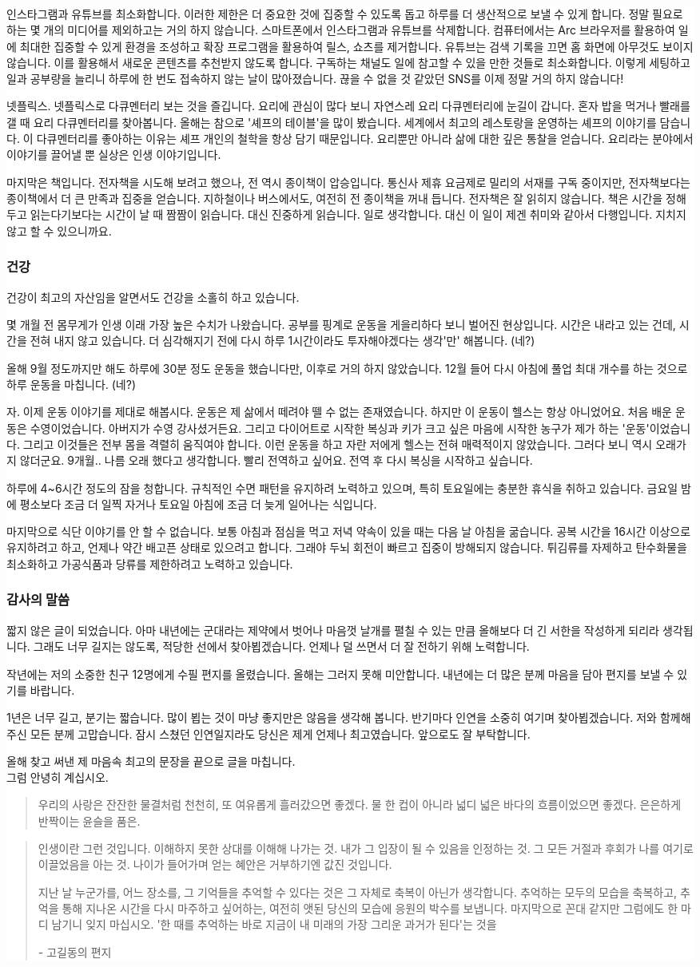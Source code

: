 인스타그램과 유튜브를 최소화합니다. 이러한 제한은 더 중요한 것에 집중할 수 있도록 돕고 하루를 더 생산적으로 보낼 수 있게 합니다. 정말 필요로 하는 몇 개의 미디어를 제외하고는 거의 하지 않습니다. 스마트폰에서 인스타그램과 유튜브를 삭제합니다. 컴퓨터에서는 Arc 브라우저를 활용하여 일에 최대한 집중할 수 있게 환경을 조성하고 확장 프로그램을 활용하여 릴스, 쇼츠를 제거합니다. 유튜브는 검색 기록을 끄면 홈 화면에 아무것도 보이지 않습니다. 이를 활용해서 새로운 콘텐츠를 추천받지 않도록 합니다. 구독하는 채널도 일에 참고할 수 있을 만한 것들로 최소화합니다. 이렇게 세팅하고 일과 공부량을 늘리니 하루에 한 번도 접속하지 않는 날이 많아졌습니다. 끊을 수 없을 것 같았던 SNS를 이제 정말 거의 하지 않습니다!

넷플릭스. 넷플릭스로 다큐멘터리 보는 것을 즐깁니다. 요리에 관심이 많다 보니 자연스레 요리 다큐멘터리에 눈길이 갑니다. 혼자 밥을 먹거나 빨래를 갤 때 요리 다큐멘터리를 찾아봅니다. 올해는 참으로 '셰프의 테이블'을 많이 봤습니다. 세계에서 최고의 레스토랑을 운영하는 셰프의 이야기를 담습니다. 이 다큐멘터리를 좋아하는 이유는 셰프 개인의 철학을 항상 담기 때문입니다. 요리뿐만 아니라 삶에 대한 깊은 통찰을 얻습니다. 요리라는 분야에서 이야기를 끌어낼 뿐 실상은 인생 이야기입니다.

마지막은 책입니다. 전자책을 시도해 보려고 했으나, 전 역시 종이책이 압승입니다. 통신사 제휴 요금제로 밀리의 서재를 구독 중이지만, 전자책보다는 종이책에서 더 큰 만족과 집중을 얻습니다. 지하철이나 버스에서도, 여전히 전 종이책을 꺼내 듭니다. 전자책은 잘 읽히지 않습니다. 책은 시간을 정해두고 읽는다기보다는 시간이 날 때 짬짬이 읽습니다. 대신 진중하게 읽습니다. 일로 생각합니다. 대신 이 일이 제겐 취미와 같아서 다행입니다. 지치지 않고 할 수 있으니까요.

### 건강

건강이 최고의 자산임을 알면서도 건강을 소홀히 하고 있습니다.

몇 개월 전 몸무게가 인생 이래 가장 높은 수치가 나왔습니다. 공부를 핑계로 운동을 게을리하다 보니 벌어진 현상입니다. 시간은 내라고 있는 건데, 시간을 전혀 내지 않고 있습니다. 더 심각해지기 전에 다시 하루 1시간이라도 투자해야겠다는 생각'만' 해봅니다. (네?)

올해 9월 정도까지만 해도 하루에 30분 정도 운동을 했습니다만, 이후로 거의 하지 않았습니다. 12월 들어 다시 아침에 풀업 최대 개수를 하는 것으로 하루 운동을 마칩니다. (네?)

자. 이제 운동 이야기를 제대로 해봅시다. 운동은 제 삶에서 떼려야 뗄 수 없는 존재였습니다. 하지만 이 운동이 헬스는 항상 아니었어요. 처음 배운 운동은 수영이었습니다. 아버지가 수영 강사셨거든요. 그리고 다이어트로 시작한 복싱과 키가 크고 싶은 마음에 시작한 농구가 제가 하는 '운동'이었습니다. 그리고 이것들은 전부 몸을 격렬히 움직여야 합니다. 이런 운동을 하고 자란 저에게 헬스는 전혀 매력적이지 않았습니다. 그러다 보니 역시 오래가지 않더군요. 9개월.. 나름 오래 했다고 생각합니다. 빨리 전역하고 싶어요. 전역 후 다시 복싱을 시작하고 싶습니다.

하루에 4~6시간 정도의 잠을 청합니다. 규칙적인 수면 패턴을 유지하려 노력하고 있으며, 특히 토요일에는 충분한 휴식을 취하고 있습니다. 금요일 밤에 평소보다 조금 더 일찍 자거나 토요일 아침에 조금 더 늦게 일어나는 식입니다.

마지막으로 식단 이야기를 안 할 수 없습니다. 보통 아침과 점심을 먹고 저녁 약속이 있을 때는 다음 날 아침을 굶습니다. 공복 시간을 16시간 이상으로 유지하려고 하고, 언제나 약간 배고픈 상태로 있으려고 합니다. 그래야 두뇌 회전이 빠르고 집중이 방해되지 않습니다. 튀김류를 자제하고 탄수화물을 최소화하고 가공식품과 당류를 제한하려고 노력하고 있습니다.

### 감사의 말씀

짧지 않은 글이 되었습니다. 아마 내년에는 군대라는 제약에서 벗어나 마음껏 날개를 펼칠 수 있는 만큼 올해보다 더 긴 서한을 작성하게 되리라 생각됩니다. 그래도 너무 길지는 않도록, 적당한 선에서 찾아뵙겠습니다. 언제나 덜 쓰면서 더 잘 전하기 위해 노력합니다.

작년에는 저의 소중한 친구 12명에게 수필 편지를 올렸습니다. 올해는 그러지 못해 미안합니다. 내년에는 더 많은 분께 마음을 담아 편지를 보낼 수 있기를 바랍니다.

1년은 너무 길고, 분기는 짧습니다. 많이 뵙는 것이 마냥 좋지만은 않음을 생각해 봅니다. 반기마다 인연을 소중히 여기며 찾아뵙겠습니다. 저와 함께해주신 모든 분께 고맙습니다. 잠시 스쳤던 인연일지라도 당신은 제게 언제나 최고였습니다. 앞으로도 잘 부탁합니다.

올해 찾고 써낸 제 마음속 최고의 문장을 끝으로 글을 마칩니다.\
그럼 안녕히 계십시오.

> 우리의 사랑은 잔잔한 물결처럼 천천히, 또 여유롭게 흘러갔으면 좋겠다. 물 한 컵이 아니라 넓디 넓은 바다의 흐름이었으면 좋겠다. 은은하게 반짝이는 윤슬을 품은.

> 인생이란 그런 것입니다. 이해하지 못한 상대를 이해해 나가는 것. 내가 그 입장이 될 수 있음을 인정하는 것. 그 모든 거절과 후회가 나를 여기로 이끌었음을 아는 것. 나이가 들어가며 얻는 혜안은 거부하기엔 값진 것입니다.
>
> 지난 날 누군가를, 어느 장소를, 그 기억들을 추억할 수 있다는 것은 그 자체로 축복이 아닌가 생각합니다. 추억하는 모두의 모습을 축복하고, 추억을 통해 지나온 시간을 다시 마주하고 싶어하는, 여전히 앳된 당신의 모습에 응원의 박수를 보냅니다. 마지막으로 꼰대 같지만 그럼에도 한 마디 남기니 잊지 마십시오. '한 때를 추억하는 바로 지금이 내 미래의 가장 그리운 과거가 된다'는 것을
>
> \- 고길동의 편지
